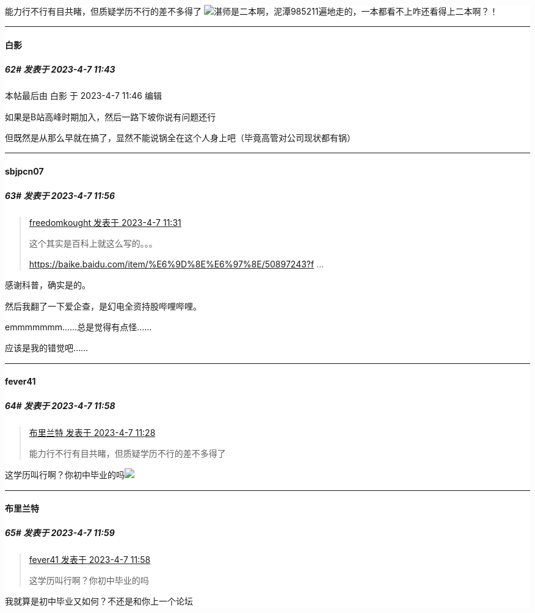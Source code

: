 能力行不行有目共睹，但质疑学历不行的差不多得了</blockquote>
<img src="https://static.saraba1st.com/image/smiley/face2017/067.png" referrerpolicy="no-referrer">湛师是二本啊，泥潭985211遍地走的，一本都看不上咋还看得上二本啊？！

*****

####  白影  
##### 62#       发表于 2023-4-7 11:43

 本帖最后由 白影 于 2023-4-7 11:46 编辑 

如果是B站高峰时期加入，然后一路下坡你说有问题还行

但既然是从那么早就在搞了，显然不能说锅全在这个人身上吧（毕竟高管对公司现状都有锅）


*****

####  sbjpcn07  
##### 63#       发表于 2023-4-7 11:56

<blockquote><a href="httphttps://bbs.saraba1st.com/2b/forum.php?mod=redirect&amp;goto=findpost&amp;pid=60362004&amp;ptid=2127756" target="_blank">freedomkought 发表于 2023-4-7 11:31</a>

这个其实是百科上就这么写的。。。

https://baike.baidu.com/item/%E6%9D%8E%E6%97%8E/50897243?f ...</blockquote>
感谢科普，确实是的。

然后我翻了一下爱企查，是幻电全资持股哔哩哔哩。

emmmmmmm……总是觉得有点怪……

应该是我的错觉吧……

*****

####  fever41  
##### 64#       发表于 2023-4-7 11:58

<blockquote><a href="httphttps://bbs.saraba1st.com/2b/forum.php?mod=redirect&amp;goto=findpost&amp;pid=60361955&amp;ptid=2127756" target="_blank">布里兰特 发表于 2023-4-7 11:28</a>

能力行不行有目共睹，但质疑学历不行的差不多得了</blockquote>
这学历叫行啊？你初中毕业的吗<img src="https://static.saraba1st.com/image/smiley/face2017/213.gif" referrerpolicy="no-referrer">

*****

####  布里兰特  
##### 65#       发表于 2023-4-7 11:59

<blockquote><a href="httphttps://bbs.saraba1st.com/2b/forum.php?mod=redirect&amp;goto=findpost&amp;pid=60362314&amp;ptid=2127756" target="_blank">fever41 发表于 2023-4-7 11:58</a>

这学历叫行啊？你初中毕业的吗</blockquote>
我就算是初中毕业又如何？不还是和你上一个论坛

